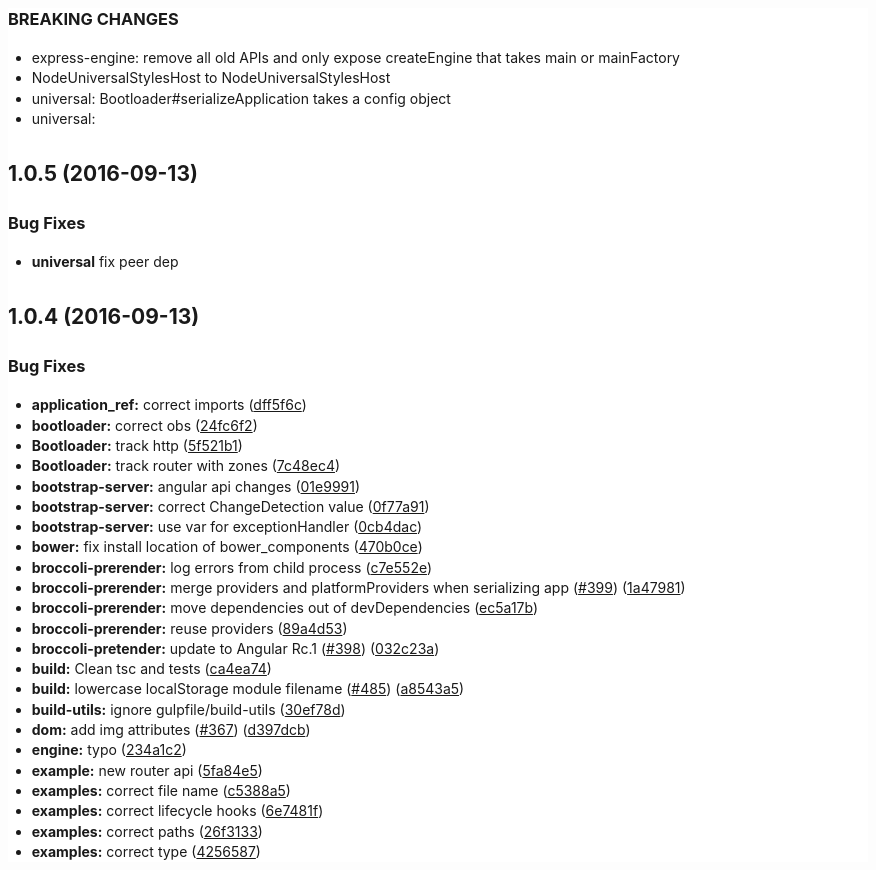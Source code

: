 
### BREAKING CHANGES

* express-engine: remove all old APIs and only expose createEngine that takes main or
mainFactory
*  NodeUniversalStylesHost to NodeUniversalStylesHost
* universal: Bootloader#serializeApplication takes a config object
* universal: 



<a name="1.0.5"></a>
## 1.0.5 (2016-09-13)


### Bug Fixes
* **universal** fix peer dep



<a name="1.0.4"></a>
## 1.0.4 (2016-09-13)


### Bug Fixes

* **application_ref:** correct imports ([dff5f6c](https://github.com/angular/universal/commit/dff5f6c))
* **bootloader:** correct obs ([24fc6f2](https://github.com/angular/universal/commit/24fc6f2))
* **Bootloader:** track http ([5f521b1](https://github.com/angular/universal/commit/5f521b1))
* **Bootloader:** track router with zones ([7c48ec4](https://github.com/angular/universal/commit/7c48ec4))
* **bootstrap-server:** angular api changes ([01e9991](https://github.com/angular/universal/commit/01e9991))
* **bootstrap-server:** correct ChangeDetection value ([0f77a91](https://github.com/angular/universal/commit/0f77a91))
* **bootstrap-server:** use var for exceptionHandler ([0cb4dac](https://github.com/angular/universal/commit/0cb4dac))
* **bower:** fix install location of bower_components ([470b0ce](https://github.com/angular/universal/commit/470b0ce))
* **broccoli-prerender:** log errors from child process ([c7e552e](https://github.com/angular/universal/commit/c7e552e))
* **broccoli-prerender:** merge providers and platformProviders when serializing app ([#399](https://github.com/angular/universal/issues/399)) ([1a47981](https://github.com/angular/universal/commit/1a47981))
* **broccoli-prerender:** move dependencies out of devDependencies ([ec5a17b](https://github.com/angular/universal/commit/ec5a17b))
* **broccoli-prerender:** reuse providers ([89a4d53](https://github.com/angular/universal/commit/89a4d53))
* **broccoli-pretender:** update to Angular Rc.1 ([#398](https://github.com/angular/universal/issues/398)) ([032c23a](https://github.com/angular/universal/commit/032c23a))
* **build:** Clean tsc and tests ([ca4ea74](https://github.com/angular/universal/commit/ca4ea74))
* **build:** lowercase localStorage module filename ([#485](https://github.com/angular/universal/issues/485)) ([a8543a5](https://github.com/angular/universal/commit/a8543a5))
* **build-utils:** ignore gulpfile/build-utils ([30ef78d](https://github.com/angular/universal/commit/30ef78d))
* **dom:** add img attributes ([#367](https://github.com/angular/universal/issues/367)) ([d397dcb](https://github.com/angular/universal/commit/d397dcb))
* **engine:** typo ([234a1c2](https://github.com/angular/universal/commit/234a1c2))
* **example:** new router api ([5fa84e5](https://github.com/angular/universal/commit/5fa84e5))
* **examples:** correct file name ([c5388a5](https://github.com/angular/universal/commit/c5388a5))
* **examples:** correct lifecycle hooks ([6e7481f](https://github.com/angular/universal/commit/6e7481f))
* **examples:** correct paths ([26f3133](https://github.com/angular/universal/commit/26f3133))
* **examples:** correct type ([4256587](https://github.com/angular/universal/commit/4256587))